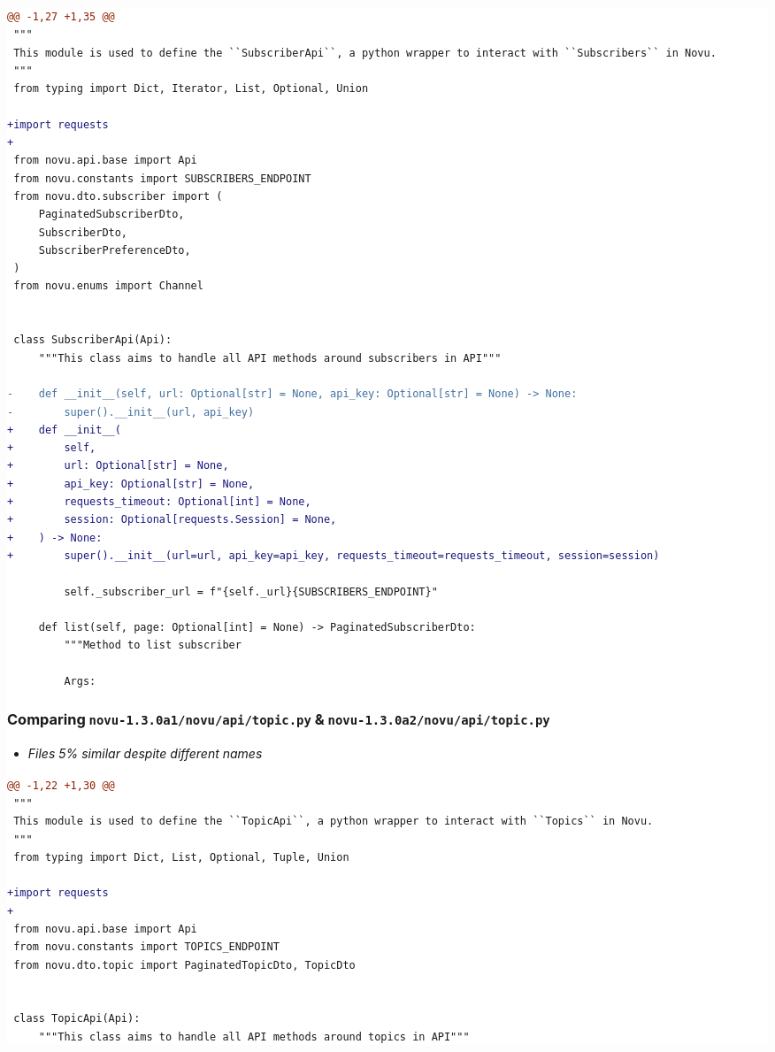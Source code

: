 ```diff
@@ -1,27 +1,35 @@
 """
 This module is used to define the ``SubscriberApi``, a python wrapper to interact with ``Subscribers`` in Novu.
 """
 from typing import Dict, Iterator, List, Optional, Union
 
+import requests
+
 from novu.api.base import Api
 from novu.constants import SUBSCRIBERS_ENDPOINT
 from novu.dto.subscriber import (
     PaginatedSubscriberDto,
     SubscriberDto,
     SubscriberPreferenceDto,
 )
 from novu.enums import Channel
 
 
 class SubscriberApi(Api):
     """This class aims to handle all API methods around subscribers in API"""
 
-    def __init__(self, url: Optional[str] = None, api_key: Optional[str] = None) -> None:
-        super().__init__(url, api_key)
+    def __init__(
+        self,
+        url: Optional[str] = None,
+        api_key: Optional[str] = None,
+        requests_timeout: Optional[int] = None,
+        session: Optional[requests.Session] = None,
+    ) -> None:
+        super().__init__(url=url, api_key=api_key, requests_timeout=requests_timeout, session=session)
 
         self._subscriber_url = f"{self._url}{SUBSCRIBERS_ENDPOINT}"
 
     def list(self, page: Optional[int] = None) -> PaginatedSubscriberDto:
         """Method to list subscriber
 
         Args:
```

### Comparing `novu-1.3.0a1/novu/api/topic.py` & `novu-1.3.0a2/novu/api/topic.py`

 * *Files 5% similar despite different names*

```diff
@@ -1,22 +1,30 @@
 """
 This module is used to define the ``TopicApi``, a python wrapper to interact with ``Topics`` in Novu.
 """
 from typing import Dict, List, Optional, Tuple, Union
 
+import requests
+
 from novu.api.base import Api
 from novu.constants import TOPICS_ENDPOINT
 from novu.dto.topic import PaginatedTopicDto, TopicDto
 
 
 class TopicApi(Api):
     """This class aims to handle all API methods around topics in API"""
```